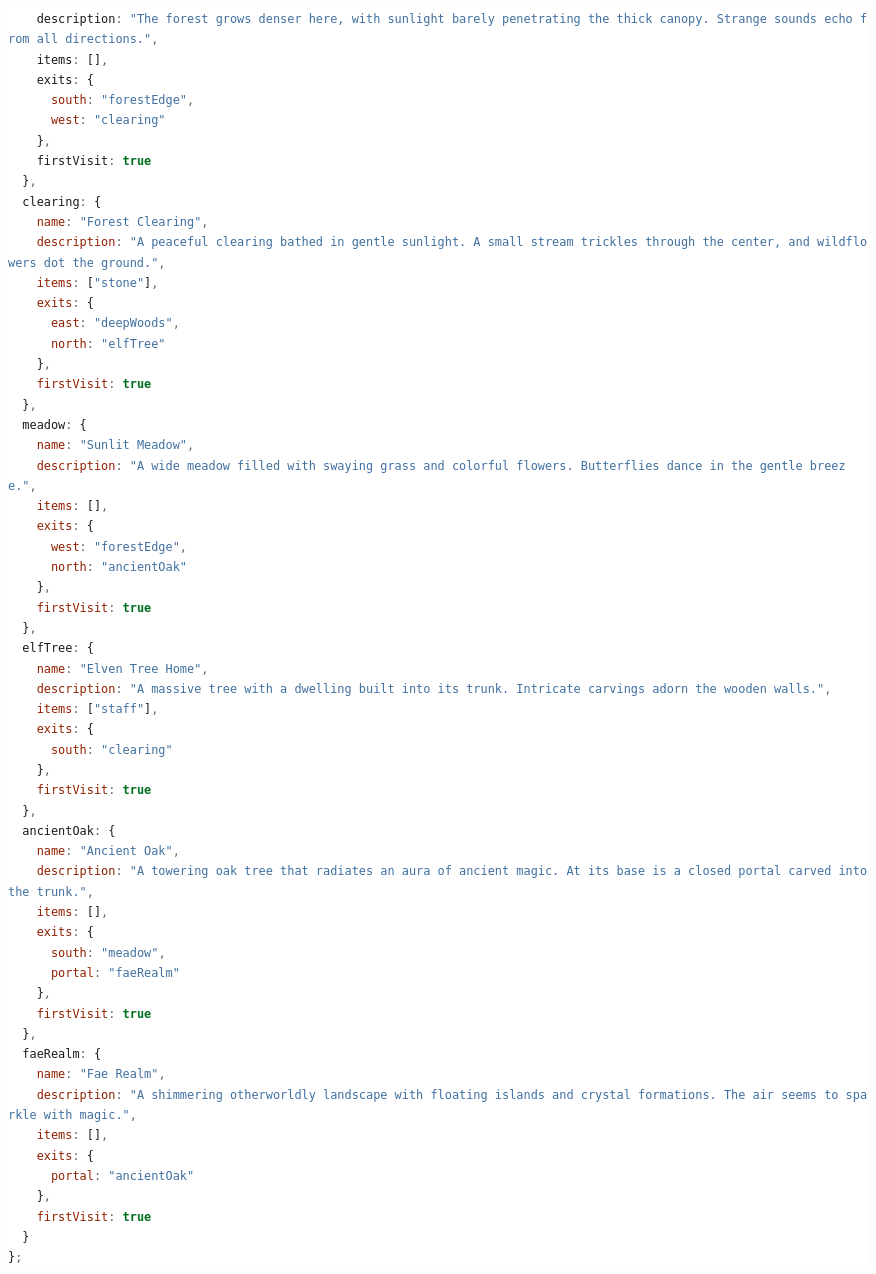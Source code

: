 ```javascript
    description: "The forest grows denser here, with sunlight barely penetrating the thick canopy. Strange sounds echo from all directions.",
    items: [],
    exits: {
      south: "forestEdge",
      west: "clearing"
    },
    firstVisit: true
  },
  clearing: {
    name: "Forest Clearing",
    description: "A peaceful clearing bathed in gentle sunlight. A small stream trickles through the center, and wildflowers dot the ground.",
    items: ["stone"],
    exits: {
      east: "deepWoods",
      north: "elfTree"
    },
    firstVisit: true
  },
  meadow: {
    name: "Sunlit Meadow",
    description: "A wide meadow filled with swaying grass and colorful flowers. Butterflies dance in the gentle breeze.",
    items: [],
    exits: {
      west: "forestEdge",
      north: "ancientOak"
    },
    firstVisit: true
  },
  elfTree: {
    name: "Elven Tree Home",
    description: "A massive tree with a dwelling built into its trunk. Intricate carvings adorn the wooden walls.",
    items: ["staff"],
    exits: {
      south: "clearing"
    },
    firstVisit: true
  },
  ancientOak: {
    name: "Ancient Oak",
    description: "A towering oak tree that radiates an aura of ancient magic. At its base is a closed portal carved into the trunk.",
    items: [],
    exits: {
      south: "meadow",
      portal: "faeRealm"
    },
    firstVisit: true
  },
  faeRealm: {
    name: "Fae Realm",
    description: "A shimmering otherworldly landscape with floating islands and crystal formations. The air seems to sparkle with magic.",
    items: [],
    exits: {
      portal: "ancientOak"
    },
    firstVisit: true
  }
};
```